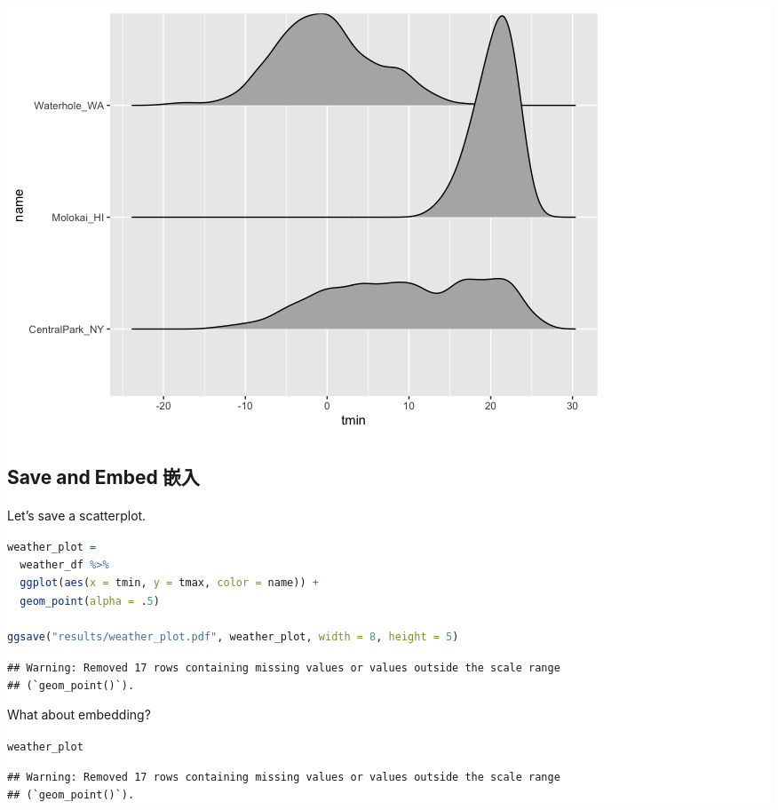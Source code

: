 ![](viz_i_files/figure-gfm/unnamed-chunk-23-1.png)

## Save and Embed 嵌入

Let’s save a scatterplot.

``` r
weather_plot =
  weather_df %>%
  ggplot(aes(x = tmin, y = tmax, color = name)) +
  geom_point(alpha = .5)

ggsave("results/weather_plot.pdf", weather_plot, width = 8, height = 5)
```

    ## Warning: Removed 17 rows containing missing values or values outside the scale range
    ## (`geom_point()`).

What about embedding?

``` r
weather_plot
```

    ## Warning: Removed 17 rows containing missing values or values outside the scale range
    ## (`geom_point()`).
